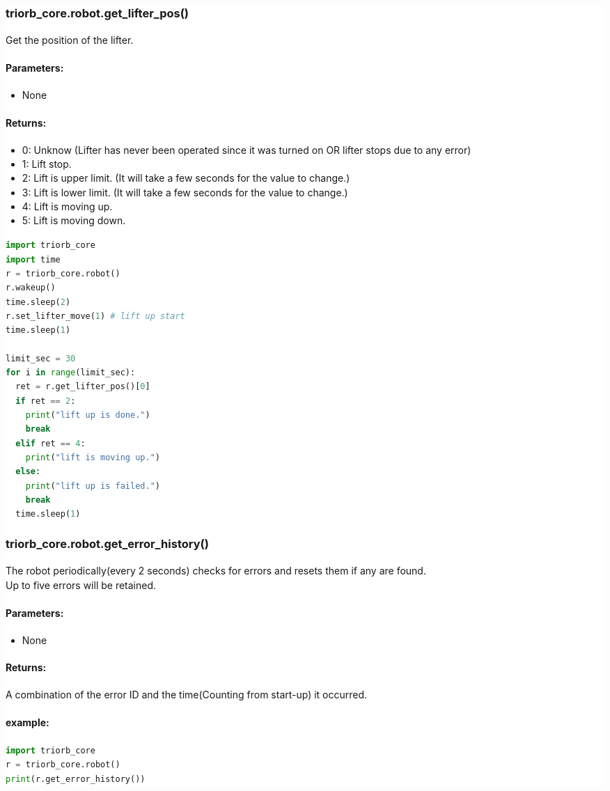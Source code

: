 ### triorb_core.robot.get_lifter_pos()
Get the position of the lifter.
#### Parameters:
- None
#### Returns: 
- 0: Unknow (Lifter has never been operated since it was turned on OR lifter stops due to any error)
- 1: Lift stop.
- 2: Lift is upper limit. (It will take a few seconds for the value to change.)
- 3: Lift is lower limit. (It will take a few seconds for the value to change.)
- 4: Lift is moving up.
- 5: Lift is moving down.

```python
import triorb_core
import time
r = triorb_core.robot()
r.wakeup()
time.sleep(2)
r.set_lifter_move(1) # lift up start
time.sleep(1)

limit_sec = 30
for i in range(limit_sec):
  ret = r.get_lifter_pos()[0]
  if ret == 2:
    print("lift up is done.")
    break
  elif ret == 4:
    print("lift is moving up.")
  else:
    print("lift up is failed.")
    break
  time.sleep(1)

```


### triorb_core.robot.get_error_history()
The robot periodically(every 2 seconds) checks for errors and resets them if any are found. <br>
Up to five errors will be retained.
#### Parameters:
- None
#### Returns: 
A combination of the error ID and the time(Counting from start-up) it occurred.
#### example:
```python
import triorb_core
r = triorb_core.robot()
print(r.get_error_history())
```
